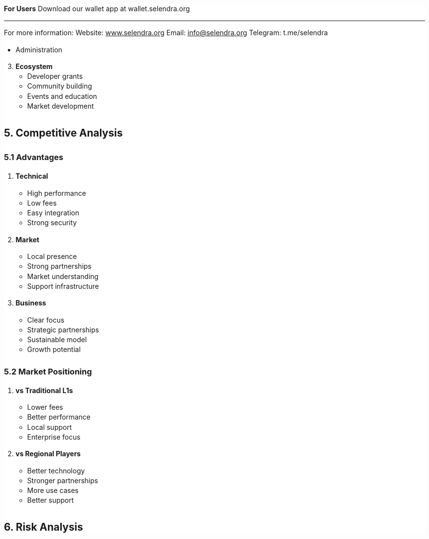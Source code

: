 **For Users**
Download our wallet app at wallet.selendra.org

---
For more information:
Website: www.selendra.org
Email: info@selendra.org
Telegram: t.me/selendra

   - Administration

3. **Ecosystem**
   - Developer grants
   - Community building
   - Events and education
   - Market development

## 5. Competitive Analysis

### 5.1 Advantages

1. **Technical**
   - High performance
   - Low fees
   - Easy integration
   - Strong security

2. **Market**
   - Local presence
   - Strong partnerships
   - Market understanding
   - Support infrastructure

3. **Business**
   - Clear focus
   - Strategic partnerships
   - Sustainable model
   - Growth potential

### 5.2 Market Positioning

1. **vs Traditional L1s**
   - Lower fees
   - Better performance
   - Local support
   - Enterprise focus

2. **vs Regional Players**
   - Better technology
   - Stronger partnerships
   - More use cases
   - Better support

## 6. Risk Analysis
